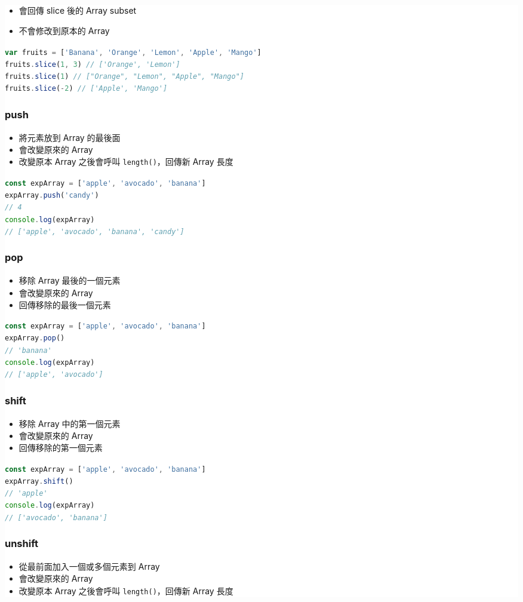 - 會回傳 slice 後的 Array subset

- 不會修改到原本的 Array

```js
var fruits = ['Banana', 'Orange', 'Lemon', 'Apple', 'Mango']
fruits.slice(1, 3) // ['Orange', 'Lemon']
fruits.slice(1) // ["Orange", "Lemon", "Apple", "Mango"]
fruits.slice(-2) // ['Apple', 'Mango']
```

### push

- 將元素放到 Array 的最後面
- 會改變原來的 Array
- 改變原本 Array 之後會呼叫 `length()`，回傳新 Array 長度

```js
const expArray = ['apple', 'avocado', 'banana']
expArray.push('candy')
// 4
console.log(expArray)
// ['apple', 'avocado', 'banana', 'candy']
```

### pop

- 移除 Array 最後的一個元素
- 會改變原來的 Array
- 回傳移除的最後一個元素

```js
const expArray = ['apple', 'avocado', 'banana']
expArray.pop()
// 'banana'
console.log(expArray)
// ['apple', 'avocado']
```

### shift

- 移除 Array 中的第一個元素
- 會改變原來的 Array
- 回傳移除的第一個元素

```js
const expArray = ['apple', 'avocado', 'banana']
expArray.shift()
// 'apple'
console.log(expArray)
// ['avocado', 'banana']
```

### unshift

- 從最前面加入一個或多個元素到 Array
- 會改變原來的 Array
- 改變原本 Array 之後會呼叫 `length()`，回傳新 Array 長度
